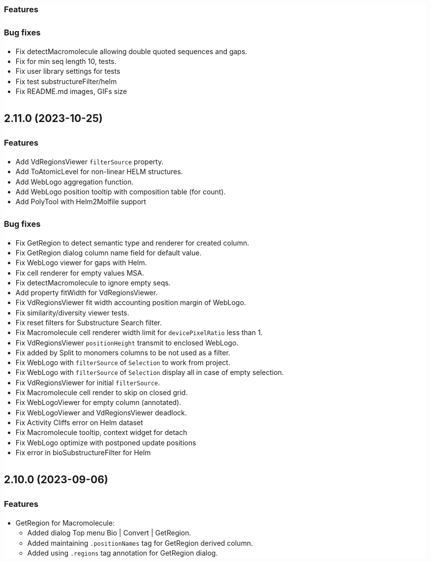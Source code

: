 ### Features

### Bug fixes

* Fix detectMacromolecule allowing double quoted sequences and gaps.
* Fix for min seq length 10, tests.
* Fix user library settings for tests
* Fix test substructureFilter/helm
* Fix README.md images, GIFs size

## 2.11.0 (2023-10-25)

### Features

* Add VdRegionsViewer `filterSource` property.
* Add ToAtomicLevel for non-linear HELM structures.
* Add WebLogo aggregation function.
* Add WebLogo position tooltip with composition table (for count).
* Add PolyTool with Helm2Molfile support

### Bug fixes

* Fix GetRegion to detect semantic type and renderer for created column.
* Fix GetRegion dialog column name field for default value.
* Fix WebLogo viewer for gaps with Helm.
* Fix cell renderer for empty values MSA.
* Fix detectMacromolecule to ignore empty seqs.
* Add property fitWidth for VdRegionsViewer.
* Fix VdRegionsViewer fit width accounting position margin of WebLogo.
* Fix similarity/diversity viewer tests.
* Fix reset filters for Substructure Search filter.
* Fix Macromolecule cell renderer width limit for `devicePixelRatio` less than 1.
* Fix VdRegionsViewer `positionHeight` transmit to enclosed WebLogo.
* Fix added by Split to monomers columns to be not used as a filter.
* Fix WebLogo with `filterSource` of `Selection` to work from project.
* Fix WebLogo with `filterSource` of `Selection` display all in case of empty selection.
* Fix VdRegionsViewer for initial `filterSource`.
* Fix Macromolecule cell render to skip on closed grid.
* Fix WebLogoViewer for empty column (annotated).
* Fix WebLogoViewer and VdRegionsViewer deadlock.
* Fix Activity Cliffs error on Helm dataset
* Fix Macromolecule tooltip, context widget for detach
* Fix WebLogo optimize with postponed update positions
* Fix error in bioSubstructureFilter for Helm

## 2.10.0 (2023-09-06)

### Features

* GetRegion for Macromolecule:
  * Added dialog Top menu Bio | Convert | GetRegion.
  * Added maintaining `.positionNames` tag for GetRegion derived column.
  * Added using `.regions` tag annotation for GetRegion dialog.
